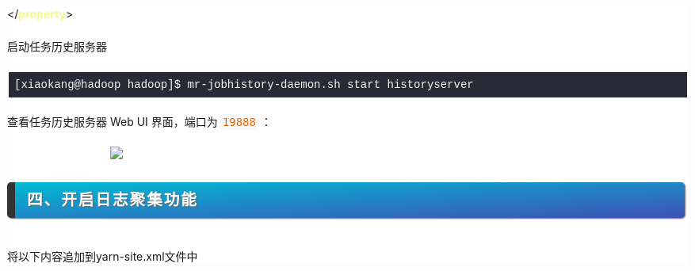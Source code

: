 <span class="hljs-tag" style="font-size: inherit; color: inherit; line-height: inherit; margin: 0px; padding: 0px; word-wrap: inherit !important; word-break: inherit !important;">&lt;/<span class="hljs-name" style="font-size: inherit; line-height: inherit; margin: 0px; padding: 0px; color: rgb(241, 250, 140); font-weight: bold; word-wrap: inherit !important; word-break: inherit !important;">property</span>&gt;</span><br></code></pre>
<p style="font-size: inherit; color: inherit; line-height: inherit; padding: 0px; margin: 1.5em 0px;">启动任务历史服务器</p>
<pre style="font-size: inherit; color: inherit; line-height: inherit; margin: 0px; padding: 0px;"><code class="shell language-shell hljs" style="overflow-wrap: break-word; margin: 0px 2px; line-height: 18px; font-size: 14px; font-weight: normal; word-spacing: 0px; letter-spacing: 0px; font-family: Consolas, Inconsolata, Courier, monospace; border-radius: 0px; overflow-x: auto; padding: 0.5em; background: rgb(40, 42, 54) none repeat scroll 0% 0%; color: rgb(248, 248, 242); white-space: pre !important; word-wrap: normal !important; word-break: normal !important; overflow: auto !important; display: -webkit-box !important;">[xiaokang@hadoop&nbsp;hadoop]$&nbsp;mr-jobhistory-daemon.sh&nbsp;start&nbsp;historyserver<br></code></pre>
<p style="font-size: inherit; color: inherit; line-height: inherit; padding: 0px; margin: 1.5em 0px;">查看任务历史服务器 Web UI 界面，端口为<code style="font-size: inherit; line-height: inherit; overflow-wrap: break-word; padding: 2px 4px; border-radius: 4px; margin: 0px 2px; color: rgb(233, 105, 0); background: rgb(248, 248, 248) none repeat scroll 0% 0%;">19888</code>：</p>
<div align="center" style="font-size: inherit; color: inherit; line-height: inherit; margin: 0px; padding: 0px;"> <img src="https://raw.githubusercontent.com/xiaokangxxs/notebook/master/docs/BigData/Hadoop/jobhistoryserver.png" width="600px" style="font-size: inherit; color: inherit; line-height: inherit; padding: 0px; display: block; margin: 0px auto; max-width: 100%;"> </div>
<h2 id="h-2" style="line-height: inherit; margin: 1.5em 0px; font-weight: bold; font-size: 1.4em; margin-bottom: 2em; margin-right: 5px; padding: 8px 15px; letter-spacing: 2px; background-image: linear-gradient(to right bottom, rgb(0, 188, 212), rgb(63, 81, 181)); background-color: rgb(63, 81, 181); color: rgb(255, 255, 255); border-left: 10px solid rgb(51, 51, 51); border-radius: 5px; text-shadow: rgb(102, 102, 102) 1px 1px 1px; box-shadow: rgb(102, 102, 102) 1px 1px 2px;"><span style="font-size: inherit; color: inherit; line-height: inherit; margin: 0px; padding: 0px;">四、开启日志聚集功能</span></h2>
<p style="font-size: inherit; color: inherit; line-height: inherit; padding: 0px; margin: 1.5em 0px;">将以下内容追加到yarn-site.xml文件中</p>